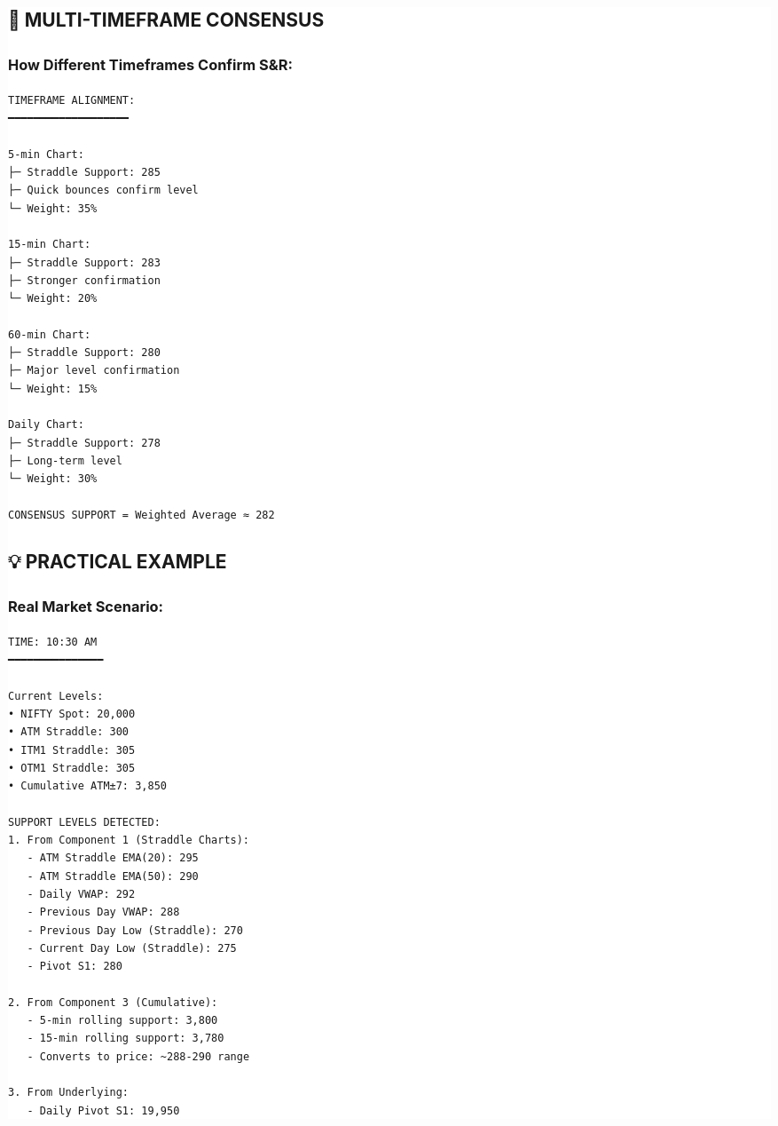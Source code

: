## 🎯 MULTI-TIMEFRAME CONSENSUS

### How Different Timeframes Confirm S&R:

```
TIMEFRAME ALIGNMENT:
━━━━━━━━━━━━━━━━━━━

5-min Chart:
├─ Straddle Support: 285
├─ Quick bounces confirm level
└─ Weight: 35%

15-min Chart:
├─ Straddle Support: 283
├─ Stronger confirmation
└─ Weight: 20%

60-min Chart:
├─ Straddle Support: 280
├─ Major level confirmation
└─ Weight: 15%

Daily Chart:
├─ Straddle Support: 278
├─ Long-term level
└─ Weight: 30%

CONSENSUS SUPPORT = Weighted Average ≈ 282
```

## 💡 PRACTICAL EXAMPLE

### Real Market Scenario:

```
TIME: 10:30 AM
━━━━━━━━━━━━━━━

Current Levels:
• NIFTY Spot: 20,000
• ATM Straddle: 300
• ITM1 Straddle: 305
• OTM1 Straddle: 305
• Cumulative ATM±7: 3,850

SUPPORT LEVELS DETECTED:
1. From Component 1 (Straddle Charts):
   - ATM Straddle EMA(20): 295
   - ATM Straddle EMA(50): 290
   - Daily VWAP: 292
   - Previous Day VWAP: 288
   - Previous Day Low (Straddle): 270
   - Current Day Low (Straddle): 275
   - Pivot S1: 280

2. From Component 3 (Cumulative):
   - 5-min rolling support: 3,800
   - 15-min rolling support: 3,780
   - Converts to price: ~288-290 range

3. From Underlying:
   - Daily Pivot S1: 19,950
```